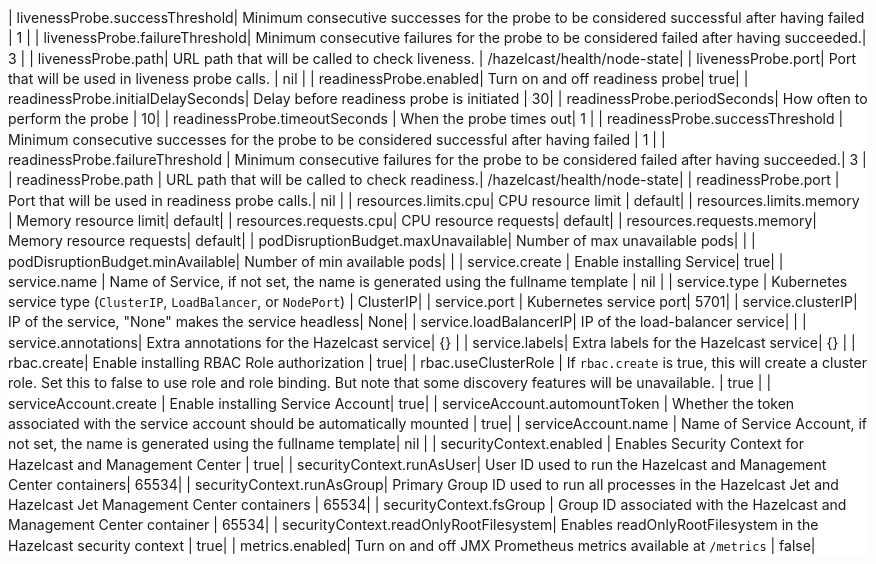| livenessProbe.successThreshold| Minimum consecutive successes for the probe to be considered successful after having failed | 1 |
| livenessProbe.failureThreshold| Minimum consecutive failures for the probe to be considered failed after having succeeded.| 3 |
| livenessProbe.path| URL path that will be called to check liveness. | /hazelcast/health/node-state|
| livenessProbe.port| Port that will be used in liveness probe calls. | nil |
| readinessProbe.enabled| Turn on and off readiness probe| true|
| readinessProbe.initialDelaySeconds| Delay before readiness probe is initiated | 30|
| readinessProbe.periodSeconds| How often to perform the probe | 10|
| readinessProbe.timeoutSeconds | When the probe times out| 1 |
| readinessProbe.successThreshold | Minimum consecutive successes for the probe to be considered successful after having failed | 1 |
| readinessProbe.failureThreshold | Minimum consecutive failures for the probe to be considered failed after having succeeded.| 3 |
| readinessProbe.path | URL path that will be called to check readiness.| /hazelcast/health/node-state|
| readinessProbe.port | Port that will be used in readiness probe calls.| nil |
| resources.limits.cpu| CPU resource limit | default|
| resources.limits.memory | Memory resource limit| default|
| resources.requests.cpu| CPU resource requests| default|
| resources.requests.memory| Memory resource requests| default|
| podDisruptionBudget.maxUnavailable| Number of max unavailable pods| |
| podDisruptionBudget.minAvailable| Number of min available pods| |
| service.create | Enable installing Service| true|
| service.name | Name of Service, if not set, the name is generated using the fullname template | nil |
| service.type | Kubernetes service type (`ClusterIP`, `LoadBalancer`, or `NodePort`) | ClusterIP|
| service.port | Kubernetes service port| 5701|
| service.clusterIP| IP of the service, "None" makes the service headless| None|
| service.loadBalancerIP| IP of the load-balancer service| |
| service.annotations| Extra annotations for the Hazelcast service| {} |
| service.labels| Extra labels for the Hazelcast service| {} |
| rbac.create| Enable installing RBAC Role authorization | true|
| rbac.useClusterRole | If `rbac.create` is true, this will create a cluster role. Set this to false to use role and role binding. But note that some discovery features will be unavailable. | true |
| serviceAccount.create | Enable installing Service Account| true|
| serviceAccount.automountToken | Whether the token associated with the service account should be automatically mounted | true|
| serviceAccount.name | Name of Service Account, if not set, the name is generated using the fullname template| nil |
| securityContext.enabled | Enables Security Context for Hazelcast and Management Center | true|
| securityContext.runAsUser| User ID used to run the Hazelcast and Management Center containers| 65534|
| securityContext.runAsGroup| Primary Group ID used to run all processes in the Hazelcast Jet and Hazelcast Jet Management Center containers | 65534|
| securityContext.fsGroup | Group ID associated with the Hazelcast and Management Center container | 65534|
| securityContext.readOnlyRootFilesystem| Enables readOnlyRootFilesystem in the Hazelcast security context | true|
| metrics.enabled| Turn on and off JMX Prometheus metrics available at `/metrics` | false|